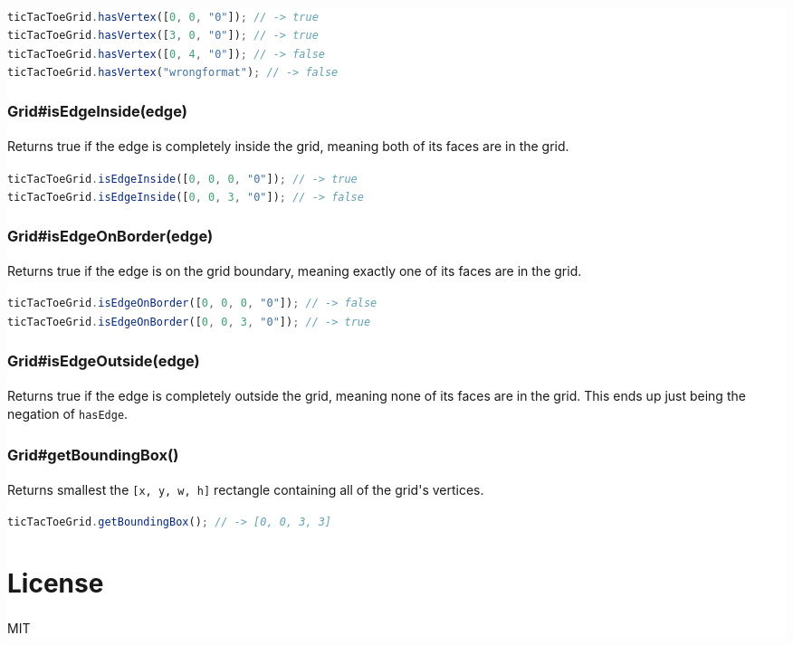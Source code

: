 ``` js
ticTacToeGrid.hasVertex([0, 0, "0"]); // -> true
ticTacToeGrid.hasVertex([3, 0, "0"]); // -> true
ticTacToeGrid.hasVertex([0, 4, "0"]); // -> false
ticTacToeGrid.hasVertex("wrongformat"); // -> false
```

### Grid#isEdgeInside(edge)

Returns true if the edge is completely inside the grid, meaning both of its
faces are in the grid.

``` js
ticTacToeGrid.isEdgeInside([0, 0, 0, "0"]); // -> true
ticTacToeGrid.isEdgeInside([0, 0, 3, "0"]); // -> false
```

### Grid#isEdgeOnBorder(edge)

Returns true if the edge is on the grid boundary, meaning exactly one of its
faces are in the grid.

``` js
ticTacToeGrid.isEdgeOnBorder([0, 0, 0, "0"]); // -> false
ticTacToeGrid.isEdgeOnBorder([0, 0, 3, "0"]); // -> true
```

### Grid#isEdgeOutside(edge)

Returns true if the edge is completely outside the grid, meaning none of its
faces are in the grid. This ends up just being the negation of `hasEdge`.

### Grid#getBoundingBox()

Returns smallest the `[x, y, w, h]` rectangle containing all of the grid's
vertices.

``` js
ticTacToeGrid.getBoundingBox(); // -> [0, 0, 3, 3]
```

# License

MIT

